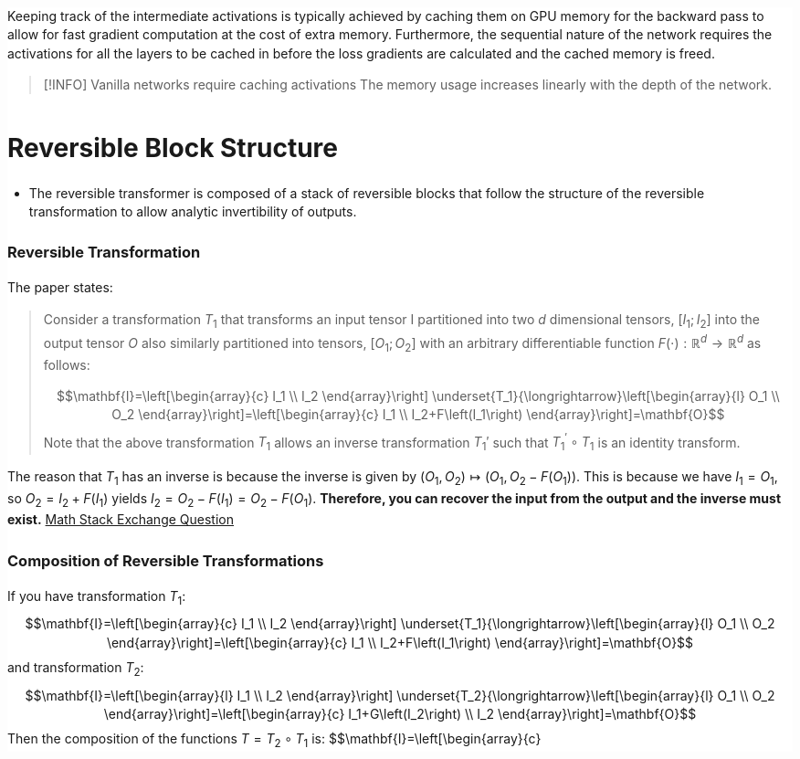 Keeping track of the intermediate activations is typically achieved by caching them on GPU memory for the backward pass to allow for fast gradient computation at the cost of extra memory. Furthermore, the sequential nature of the network requires the activations for all the layers to be cached in before the loss gradients are calculated and the cached memory is freed.

> [!INFO] Vanilla networks require caching activations
> The memory usage increases linearly with the depth of the network.

# Reversible Block Structure
- The reversible transformer is composed of a stack of reversible blocks that follow the structure of the reversible transformation to allow analytic invertibility of outputs.

### Reversible Transformation
The paper states:
> Consider a transformation $T_1$ that transforms an input tensor I partitioned into two $d$ dimensional tensors, $\left[I_1 ; I_2\right]$ into the output tensor $O$ also similarly partitioned into tensors, $\left[O_1 ; O_2\right]$ with an arbitrary differentiable function $F(\cdot): \mathbb{R}^d \rightarrow \mathbb{R}^d$ as follows:
>
> $$\mathbf{I}=\left[\begin{array}{c}
I_1 \\
I_2
\end{array}\right] \underset{T_1}{\longrightarrow}\left[\begin{array}{l}
O_1 \\
O_2
\end{array}\right]=\left[\begin{array}{c}
I_1 \\
I_2+F\left(I_1\right)
\end{array}\right]=\mathbf{O}$$
> Note that the above transformation $T_1$ allows an inverse transformation $T_1′$ such that $T_1^{\prime} \circ T_1$ is an identity transform.

The reason that $T_1$ has an inverse is because the inverse is given by $(O_1,O_2)\mapsto(O_1,O_2-F(O_1))$. This is because we have $I_1=O_1$, so $O_2=I_2+F(I_1)$ yields $I_2=O_2-F(I_1)=O_2-F(O_1)$. **Therefore, you can recover the input from the output and the inverse must exist.**
[Math Stack Exchange Question](https://math.stackexchange.com/questions/4552853/does-a-differentiable-function-necessarily-have-an-inverse)

### Composition of Reversible Transformations
If you have transformation $T_1$:
$$\mathbf{I}=\left[\begin{array}{c}
I_1 \\
I_2
\end{array}\right] \underset{T_1}{\longrightarrow}\left[\begin{array}{l}
O_1 \\
O_2
\end{array}\right]=\left[\begin{array}{c}
I_1 \\
I_2+F\left(I_1\right)
\end{array}\right]=\mathbf{O}$$
and transformation $T_2$:
$$\mathbf{I}=\left[\begin{array}{l}
I_1 \\
I_2
\end{array}\right] \underset{T_2}{\longrightarrow}\left[\begin{array}{l}
O_1 \\
O_2
\end{array}\right]=\left[\begin{array}{c}
I_1+G\left(I_2\right) \\
I_2
\end{array}\right]=\mathbf{O}$$
Then the composition of the functions $T=T_2 \circ T_1$ is:
$$\mathbf{I}=\left[\begin{array}{c}